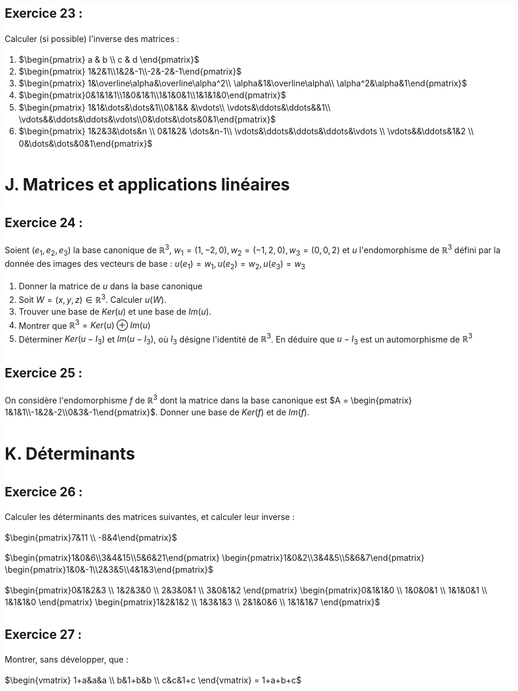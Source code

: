 ## Exercice 23 : 

Calculer (si possible) l'inverse des matrices : 

1. $\begin{pmatrix}
   a & b \\
   c & d
\end{pmatrix}$
2. $\begin{pmatrix} 1&2&1\\1&2&-1\\-2&-2&-1\end{pmatrix}$
3. $\begin{pmatrix} 1&\overline\alpha&\overline\alpha^2\\ \alpha&1&\overline\alpha\\ \alpha^2&\alpha&1\end{pmatrix}$
4. $\begin{pmatrix}0&1&1&1\\1&0&1&1\\1&1&0&1\\1&1&1&0\end{pmatrix}$
5. $\begin{pmatrix} 1&1&\dots&\dots&1\\0&1&& &\vdots\\ \vdots&\ddots&\ddots&&1\\ \vdots&&\ddots&\ddots&\vdots\\0&\dots&\dots&0&1\end{pmatrix}$
6. $\begin{pmatrix} 1&2&3&\dots&n \\ 0&1&2& \dots&n-1\\ \vdots&\ddots&\ddots&\ddots&\vdots \\ \vdots&&\ddots&1&2 \\ 0&\dots&\dots&0&1\end{pmatrix}$

# J. Matrices et applications linéaires

## Exercice 24 : 
Soient $(e_1, e_2, e_3)$ la base canonique de $\mathbb{R}^3$, $w_1 = (1, -2, 0), w_2 = (-1, 2, 0), w_3=(0,0,2)$ et $u$ l'endomorphisme de $\mathbb{R}^3$ défini par la donnée des images des vecteurs de base : $u(e_1) = w_1, u(e_2) = w_2, u(e_3) = w_3$
1. Donner la matrice de $u$ dans la base canonique
2. Soit $W = (x,y,z) \in \mathbb{R}^3$. Calculer $u(W)$.
3. Trouver une base de $Ker(u)$ et une base de $Im(u)$.
4. Montrer que $\mathbb{R}^3 = Ker(u) \oplus Im(u)$
5. Déterminer $Ker(u-I_3)$ et $Im(u-I_3)$, où $I_3$ désigne l'identité de $\mathbb{R}^3$. En déduire que $u-I_3$ est un automorphisme de $\mathbb{R}^3$

## Exercice 25 : 

On considère l'endomorphisme $f$ de $\mathbb{R}^3$ dont la matrice dans la base canonique est $A = \begin{pmatrix} 1&1&1\\-1&2&-2\\0&3&-1\end{pmatrix}$. Donner une base de $Ker(f)$ et de $Im(f)$.

# K. Déterminants

## Exercice 26 : 

Calculer les déterminants des matrices suivantes, et calculer leur inverse : 

$\begin{pmatrix}7&11 \\ -8&4\end{pmatrix}$

$\begin{pmatrix}1&0&6\\3&4&15\\5&6&21\end{pmatrix} \begin{pmatrix}1&0&2\\3&4&5\\5&6&7\end{pmatrix} \begin{pmatrix}1&0&-1\\2&3&5\\4&1&3\end{pmatrix}$ 

$\begin{pmatrix}0&1&2&3 \\ 1&2&3&0 \\ 2&3&0&1 \\ 3&0&1&2 \end{pmatrix} \begin{pmatrix}0&1&1&0 \\ 1&0&0&1 \\ 1&1&0&1 \\ 1&1&1&0 \end{pmatrix} \begin{pmatrix}1&2&1&2 \\ 1&3&1&3 \\ 2&1&0&6 \\ 1&1&1&7 \end{pmatrix}$ 

## Exercice 27 :

Montrer, sans développer, que : 

$\begin{vmatrix} 1+a&a&a \\ b&1+b&b \\ c&c&1+c \end{vmatrix} = 1+a+b+c$

